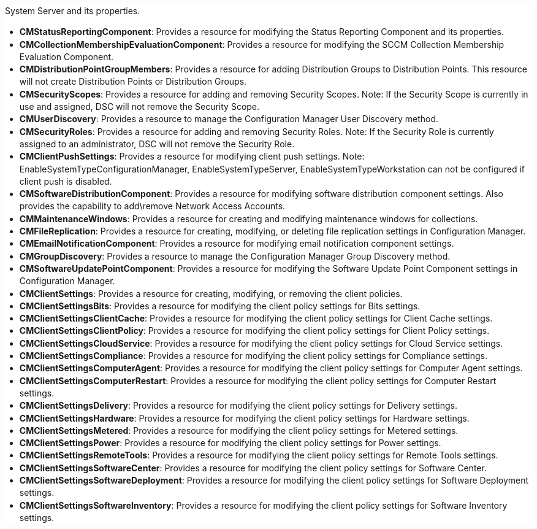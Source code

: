   System Server and its properties.
- **CMStatusReportingComponent**: Provides a resource for modifying the Status
  Reporting Component and its properties.
- **CMCollectionMembershipEvaluationComponent**: Provides a resource for modifying
  the SCCM Collection Membership Evaluation Component.
- **CMDistributionPointGroupMembers**: Provides a resource for adding Distribution
  Groups to Distribution Points. This resource will not create Distribution Points
  or Distribution Groups.
- **CMSecurityScopes**: Provides a resource for adding and removing Security
  Scopes.  Note: If the Security Scope is currently in use and assigned, DSC will
  not remove the Security Scope.
- **CMUserDiscovery**: Provides a resource to manage the Configuration Manager
  User Discovery method.
- **CMSecurityRoles**: Provides a resource for adding and removing Security
  Roles.  Note: If the Security Role is currently assigned to an administrator,
  DSC will not remove the Security Role.
- **CMClientPushSettings**: Provides a resource for modifying client push
  settings.  Note: EnableSystemTypeConfigurationManager, EnableSystemTypeServer,
  EnableSystemTypeWorkstation can not be configured if client push is disabled.
- **CMSoftwareDistributionComponent**: Provides a resource for modifying software
  distribution component settings.  Also provides the capability to add\remove
  Network Access Accounts.
- **CMMaintenanceWindows**: Provides a resource for creating and modifying
  maintenance windows for collections.
- **CMFileReplication**: Provides a resource for creating, modifying, or deleting
  file replication settings in Configuration Manager.
- **CMEmailNotificationComponent**: Provides a resource for modifying email notification
  component settings.
- **CMGroupDiscovery**: Provides a resource to manage the Configuration Manager
  Group Discovery method.
- **CMSoftwareUpdatePointComponent**: Provides a resource for modifying the
  Software Update Point Component settings in Configuration Manager.
- **CMClientSettings**: Provides a resource for creating, modifying, or
  removing the client policies.
- **CMClientSettingsBits**: Provides a resource for modifying the
  client policy settings for Bits settings.
- **CMClientSettingsClientCache**: Provides a resource for modifying the
  client policy settings for Client Cache settings.
- **CMClientSettingsClientPolicy**: Provides a resource for modifying the
  client policy settings for Client Policy settings.
- **CMClientSettingsCloudService**: Provides a resource for modifying the
  client policy settings for Cloud Service settings.
- **CMClientSettingsCompliance**: Provides a resource for modifying the
  client policy settings for Compliance settings.
- **CMClientSettingsComputerAgent**: Provides a resource for modifying the
  client policy settings for Computer Agent settings.
- **CMClientSettingsComputerRestart**: Provides a resource for modifying the
  client policy settings for Computer Restart settings.
- **CMClientSettingsDelivery**: Provides a resource for modifying the
  client policy settings for Delivery settings.
- **CMClientSettingsHardware**: Provides a resource for modifying the
  client policy settings for Hardware settings.
- **CMClientSettingsMetered**: Provides a resource for modifying the
  client policy settings for Metered settings.
- **CMClientSettingsPower**: Provides a resource for modifying the
  client policy settings for Power settings.
- **CMClientSettingsRemoteTools**: Provides a resource for modifying the
  client policy settings for Remote Tools settings.
- **CMClientSettingsSoftwareCenter**: Provides a resource for modifying the
  client policy settings for Software Center.
- **CMClientSettingsSoftwareDeployment**: Provides a resource for modifying the
  client policy settings for Software Deployment settings.
- **CMClientSettingsSoftwareInventory**: Provides a resource for modifying the
  client policy settings for Software Inventory settings.